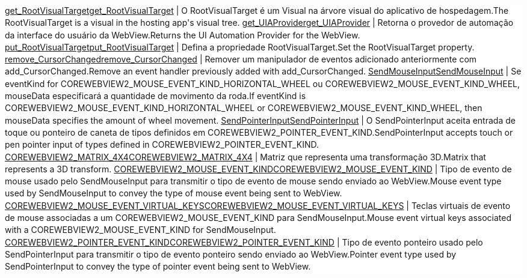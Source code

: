 [<span data-ttu-id="b23da-115">get_RootVisualTarget</span><span class="sxs-lookup"><span data-stu-id="b23da-115">get_RootVisualTarget</span></span>](#get_rootvisualtarget) | <span data-ttu-id="b23da-116">O RootVisualTarget é um Visual na árvore visual do aplicativo de hospedagem.</span><span class="sxs-lookup"><span data-stu-id="b23da-116">The RootVisualTarget is a visual in the hosting app's visual tree.</span></span>
[<span data-ttu-id="b23da-117">get_UIAProvider</span><span class="sxs-lookup"><span data-stu-id="b23da-117">get_UIAProvider</span></span>](#get_uiaprovider) | <span data-ttu-id="b23da-118">Retorna o provedor de automação da interface do usuário da WebView.</span><span class="sxs-lookup"><span data-stu-id="b23da-118">Returns the UI Automation Provider for the WebView.</span></span>
[<span data-ttu-id="b23da-119">put_RootVisualTarget</span><span class="sxs-lookup"><span data-stu-id="b23da-119">put_RootVisualTarget</span></span>](#put_rootvisualtarget) | <span data-ttu-id="b23da-120">Defina a propriedade RootVisualTarget.</span><span class="sxs-lookup"><span data-stu-id="b23da-120">Set the RootVisualTarget property.</span></span>
[<span data-ttu-id="b23da-121">remove_CursorChanged</span><span class="sxs-lookup"><span data-stu-id="b23da-121">remove_CursorChanged</span></span>](#remove_cursorchanged) | <span data-ttu-id="b23da-122">Remover um manipulador de eventos adicionado anteriormente com add_CursorChanged.</span><span class="sxs-lookup"><span data-stu-id="b23da-122">Remove an event handler previously added with add_CursorChanged.</span></span>
[<span data-ttu-id="b23da-123">SendMouseInput</span><span class="sxs-lookup"><span data-stu-id="b23da-123">SendMouseInput</span></span>](#sendmouseinput) | <span data-ttu-id="b23da-124">Se eventKind for COREWEBVIEW2_MOUSE_EVENT_KIND_HORIZONTAL_WHEEL ou COREWEBVIEW2_MOUSE_EVENT_KIND_WHEEL, mouseData especificará a quantidade de movimento da roda.</span><span class="sxs-lookup"><span data-stu-id="b23da-124">If eventKind is COREWEBVIEW2_MOUSE_EVENT_KIND_HORIZONTAL_WHEEL or COREWEBVIEW2_MOUSE_EVENT_KIND_WHEEL, then mouseData specifies the amount of wheel movement.</span></span>
[<span data-ttu-id="b23da-125">SendPointerInput</span><span class="sxs-lookup"><span data-stu-id="b23da-125">SendPointerInput</span></span>](#sendpointerinput) | <span data-ttu-id="b23da-126">O SendPointerInput aceita entrada de toque ou ponteiro de caneta de tipos definidos em COREWEBVIEW2_POINTER_EVENT_KIND.</span><span class="sxs-lookup"><span data-stu-id="b23da-126">SendPointerInput accepts touch or pen pointer input of types defined in COREWEBVIEW2_POINTER_EVENT_KIND.</span></span>
[<span data-ttu-id="b23da-127">COREWEBVIEW2_MATRIX_4X4</span><span class="sxs-lookup"><span data-stu-id="b23da-127">COREWEBVIEW2_MATRIX_4X4</span></span>](#corewebview2_matrix_4x4) | <span data-ttu-id="b23da-128">Matriz que representa uma transformação 3D.</span><span class="sxs-lookup"><span data-stu-id="b23da-128">Matrix that represents a 3D transform.</span></span>
[<span data-ttu-id="b23da-129">COREWEBVIEW2_MOUSE_EVENT_KIND</span><span class="sxs-lookup"><span data-stu-id="b23da-129">COREWEBVIEW2_MOUSE_EVENT_KIND</span></span>](#corewebview2_mouse_event_kind) | <span data-ttu-id="b23da-130">Tipo de evento de mouse usado pelo SendMouseInput para transmitir o tipo de evento de mouse sendo enviado ao WebView.</span><span class="sxs-lookup"><span data-stu-id="b23da-130">Mouse event type used by SendMouseInput to convey the type of mouse event being sent to WebView.</span></span>
[<span data-ttu-id="b23da-131">COREWEBVIEW2_MOUSE_EVENT_VIRTUAL_KEYS</span><span class="sxs-lookup"><span data-stu-id="b23da-131">COREWEBVIEW2_MOUSE_EVENT_VIRTUAL_KEYS</span></span>](#corewebview2_mouse_event_virtual_keys) | <span data-ttu-id="b23da-132">Teclas virtuais de evento de mouse associadas a um COREWEBVIEW2_MOUSE_EVENT_KIND para SendMouseInput.</span><span class="sxs-lookup"><span data-stu-id="b23da-132">Mouse event virtual keys associated with a COREWEBVIEW2_MOUSE_EVENT_KIND for SendMouseInput.</span></span>
[<span data-ttu-id="b23da-133">COREWEBVIEW2_POINTER_EVENT_KIND</span><span class="sxs-lookup"><span data-stu-id="b23da-133">COREWEBVIEW2_POINTER_EVENT_KIND</span></span>](#corewebview2_pointer_event_kind) | <span data-ttu-id="b23da-134">Tipo de evento ponteiro usado pelo SendPointerInput para transmitir o tipo de evento ponteiro sendo enviado ao WebView.</span><span class="sxs-lookup"><span data-stu-id="b23da-134">Pointer event type used by SendPointerInput to convey the type of pointer event being sent to WebView.</span></span>
